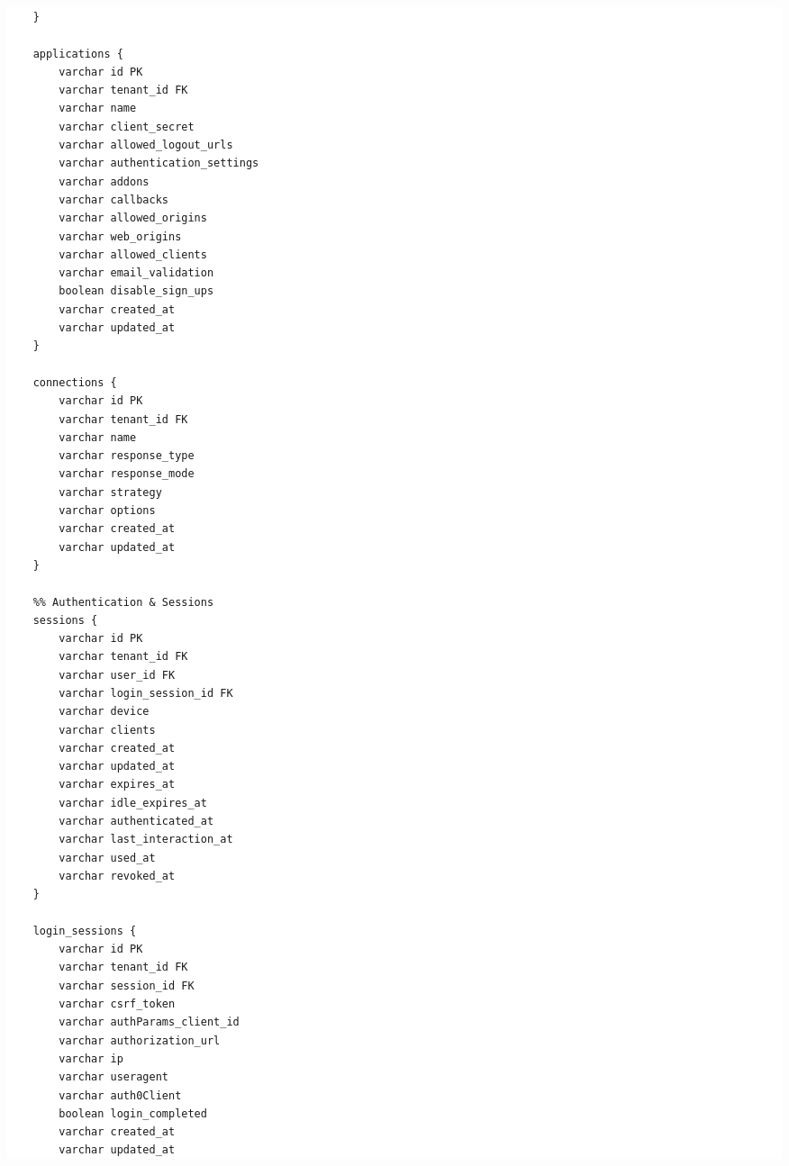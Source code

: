 ```mermaid
    }

    applications {
        varchar id PK
        varchar tenant_id FK
        varchar name
        varchar client_secret
        varchar allowed_logout_urls
        varchar authentication_settings
        varchar addons
        varchar callbacks
        varchar allowed_origins
        varchar web_origins
        varchar allowed_clients
        varchar email_validation
        boolean disable_sign_ups
        varchar created_at
        varchar updated_at
    }

    connections {
        varchar id PK
        varchar tenant_id FK
        varchar name
        varchar response_type
        varchar response_mode
        varchar strategy
        varchar options
        varchar created_at
        varchar updated_at
    }

    %% Authentication & Sessions
    sessions {
        varchar id PK
        varchar tenant_id FK
        varchar user_id FK
        varchar login_session_id FK
        varchar device
        varchar clients
        varchar created_at
        varchar updated_at
        varchar expires_at
        varchar idle_expires_at
        varchar authenticated_at
        varchar last_interaction_at
        varchar used_at
        varchar revoked_at
    }

    login_sessions {
        varchar id PK
        varchar tenant_id FK
        varchar session_id FK
        varchar csrf_token
        varchar authParams_client_id
        varchar authorization_url
        varchar ip
        varchar useragent
        varchar auth0Client
        boolean login_completed
        varchar created_at
        varchar updated_at
```